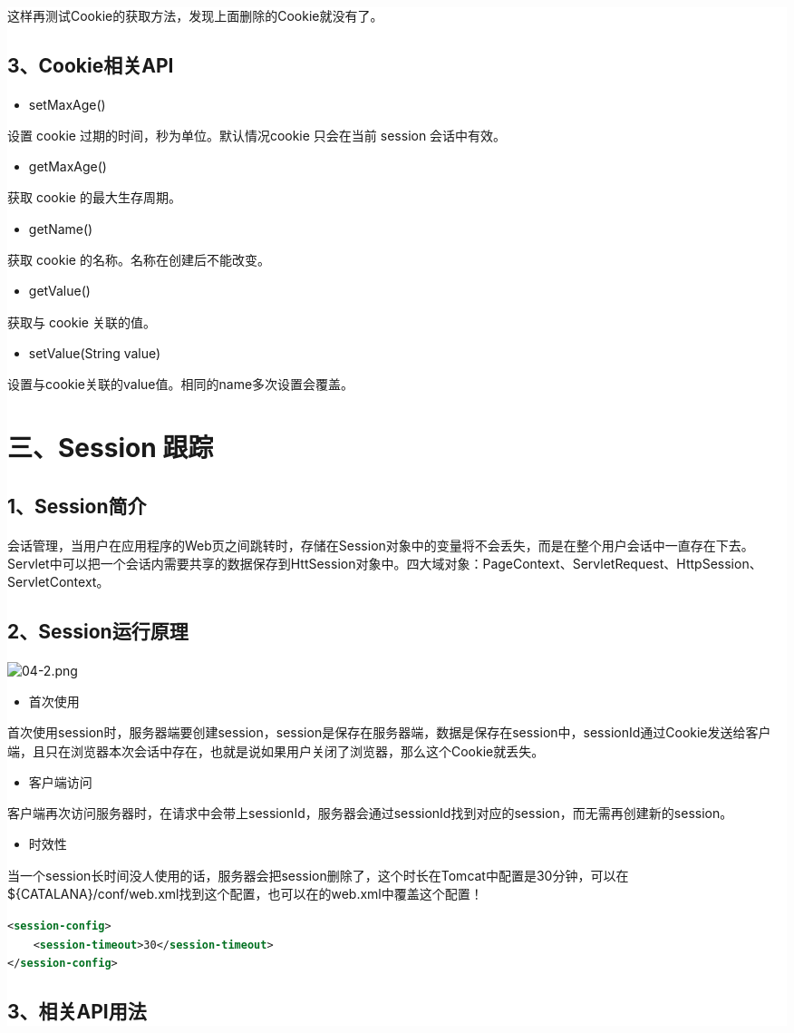 这样再测试Cookie的获取方法，发现上面删除的Cookie就没有了。

## 3、Cookie相关API

- setMaxAge()

设置 cookie 过期的时间，秒为单位。默认情况cookie 只会在当前 session 会话中有效。

- getMaxAge()

获取 cookie 的最大生存周期。

- getName()

获取 cookie 的名称。名称在创建后不能改变。

- getValue()

获取与 cookie 关联的值。

- setValue(String value)

设置与cookie关联的value值。相同的name多次设置会覆盖。

# 三、Session 跟踪

## 1、Session简介

会话管理，当用户在应用程序的Web页之间跳转时，存储在Session对象中的变量将不会丢失，而是在整个用户会话中一直存在下去。Servlet中可以把一个会话内需要共享的数据保存到HttSession对象中。四大域对象：PageContext、ServletRequest、HttpSession、ServletContext。

## 2、Session运行原理

![](https://images.gitee.com/uploads/images/2022/0220/201425_36d9e8f9_5064118.png "04-2.png")

- 首次使用

首次使用session时，服务器端要创建session，session是保存在服务器端，数据是保存在session中，sessionId通过Cookie发送给客户端，且只在浏览器本次会话中存在，也就是说如果用户关闭了浏览器，那么这个Cookie就丢失。

- 客户端访问

客户端再次访问服务器时，在请求中会带上sessionId，服务器会通过sessionId找到对应的session，而无需再创建新的session。

- 时效性

当一个session长时间没人使用的话，服务器会把session删除了，这个时长在Tomcat中配置是30分钟，可以在${CATALANA}/conf/web.xml找到这个配置，也可以在的web.xml中覆盖这个配置！

```xml
<session-config>
    <session-timeout>30</session-timeout>
</session-config>
```

## 3、相关API用法

